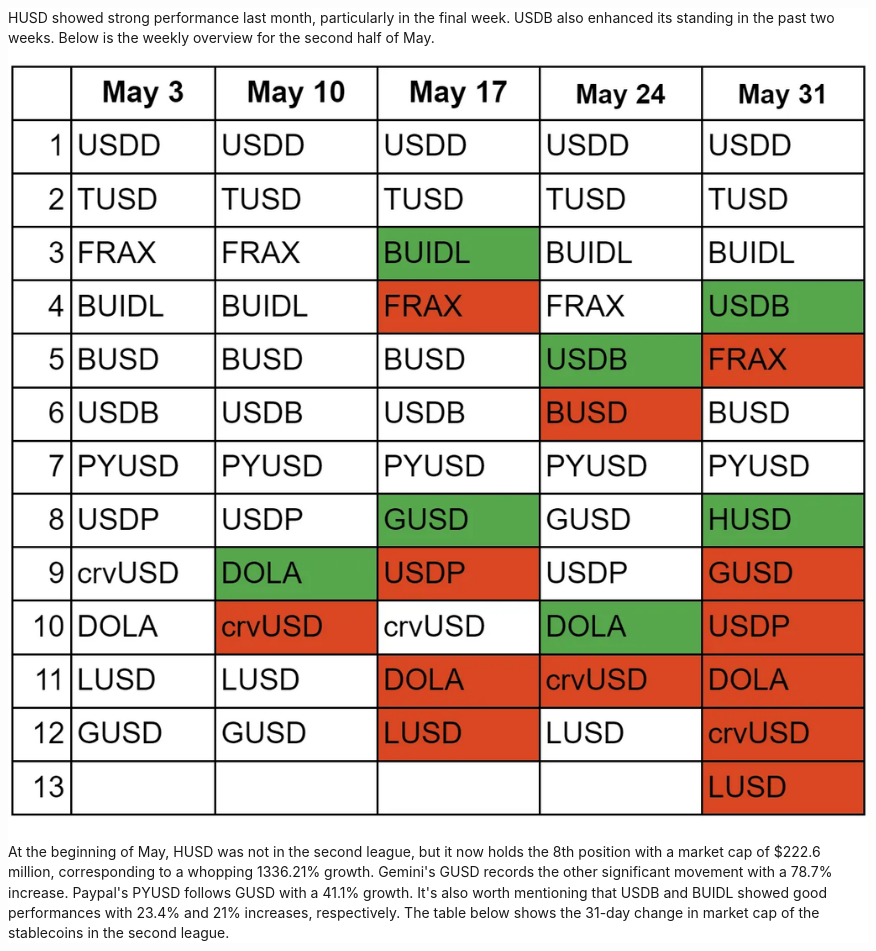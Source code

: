 
HUSD showed strong performance last month, particularly in the final week. USDB also enhanced its standing in the past two weeks. Below is the weekly overview for the second half of May.

![image](./images/monthly1-3.webp)

At the beginning of May, HUSD was not in the second league, but it now holds the 8th position with a market cap of $222.6 million, corresponding to a whopping 1336.21% growth. Gemini's GUSD records the other significant movement with a 78.7% increase. Paypal's PYUSD follows GUSD with a 41.1% growth. It's also worth mentioning that USDB and BUIDL showed good performances with 23.4% and 21% increases, respectively. The table below shows the 31-day change in market cap of the stablecoins in the second league.

